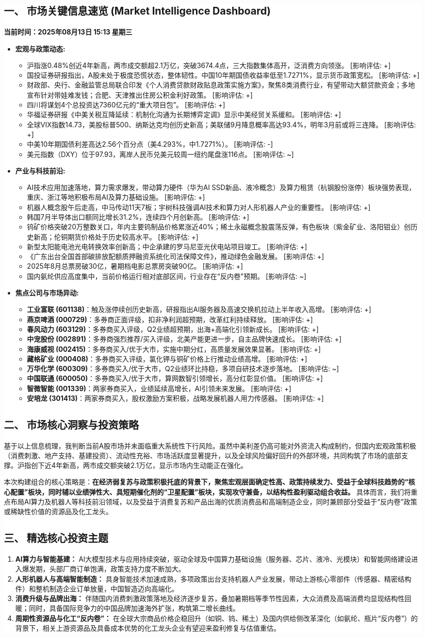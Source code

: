 ## 一、 市场关键信息速览 (Market Intelligence Dashboard)

**当前时间：2025年08月13日 15:13 星期三**

*   **宏观与政策动态:**
    *   沪指涨0.48%创近4年新高，两市成交额超2.1万亿，突破3674.4点，三大指数集体高开，泛消费方向领涨。 [影响评估: +]
    *   国投证券研报指出，A股未处于极度恐慌状态，整体韧性。中国10年期国债收益率低至1.7271%，显示货币政策宽松。 [影响评估: +]
    *   财政部、央行、金融监管总局联合印发《个人消费贷款财政贴息政策实施方案》，聚焦8类消费行业，有望带动大额贷款资金；多地宣布针对带娃难发钱；合肥、天津推出住房公积金利好政策。 [影响评估: +]
    *   四川将谋划4个总投资达7360亿元的“重大项目包”。 [影响评估: +]
    *   华福证券研报《中美关税互降延续：机制化沟通为长期博弈定调》显示中美经贸关系缓和。 [影响评估: +]
    *   全球VIX指数14.73，美股标普500、纳斯达克均创历史新高；美联储9月降息概率高达93.4%，明年3月前或将三连降。 [影响评估: +]
    *   中美10年期国债利差高达2.56个百分点（美4.293%，中1.7271%）。 [影响评估: -]
    *   美元指数（DXY）位于97.93，离岸人民币兑美元较周一纽约尾盘涨116点。 [影响评估: ~]

*   **产业与科技前沿:**
    *   AI技术应用加速落地，算力需求爆发，带动算力硬件（华为AI SSD新品、液冷概念）及算力租赁（杭钢股份涨停）板块强势表现，重庆、浙江等地积极布局AI及算力基础设施。 [影响评估: +]
    *   机器人概念股午后走高，中马传动11天7板；宇树科技强调AI技术和算力对人形机器人产业的重要性。 [影响评估: +]
    *   韩国7月半导体出口额同比增长31.2%，连续四个月创新高。 [影响评估: +]
    *   钨矿价格突破20万整数关口，年内主要钨制品价格累涨近40%；稀土永磁概念股震荡反弹，有色板块（紫金矿业、洛阳钼业）创历史新高；伦铜期货价格处于历史较高水平。 [影响评估: +]
    *   新型太阳能电池光电转换效率创新高；中企承建的罗马尼亚光伏电站项目竣工。 [影响评估: +]
    *   《广东出台全国首部碳排放配额质押融资系统化司法保障文件》，推动绿色金融发展。 [影响评估: +]
    *   2025年8月总票房破30亿，暑期档电影总票房突破90亿。 [影响评估: +]
    *   国内氨纶供应高度集中，当前价格运行相对底部区间，行业存在“反内卷”预期。 [影响评估: ~]

*   **焦点公司与市场异动:**
    *   **工业富联 (601138)**：触及涨停续创历史新高，研报指出AI服务器及高速交换机拉动上半年收入高增。 [影响评估: +]
    *   **燕京啤酒 (000729)**：多券商正面评级，扣非净利润超预期，改革红利持续释放。 [影响评估: +]
    *   **春风动力 (603129)**：多券商买入评级，Q2业绩超预期，出海+高端化引领新成长。 [影响评估: +]
    *   **中宠股份 (002891)**：多券商强烈推荐/买入评级，北美产能更进一步，自主品牌快速成长。 [影响评估: +]
    *   **海康威视 (002415)**：多券商买入/优于大市，实施中期分红，高质量发展效果显著。 [影响评估: +]
    *   **藏格矿业 (000408)**：多券商买入评级，氯化钾与铜矿价格上行推动业绩高增。 [影响评估: +]
    *   **万华化学 (600309)**：多券商买入/优于大市，Q2业绩环比持稳，多项自研技术逐步落地。 [影响评估: ~]
    *   **中国联通 (600050)**：多券商买入/优于大市，算网数智引领增长，高分红彰显价值。 [影响评估: +]
    *   **智微智能 (001339)**：两家券商买入，业绩延续高增长，AI引领未来发展。 [影响评估: +]
    *   **安培龙 (301413)**：两家券商买入，股权激励方案积极，战略发展机器人用力传感器。 [影响评估: +]

## 二、 市场核心洞察与投资策略

基于以上信息梳理，我判断当前A股市场并未面临重大系统性下行风险。虽然中美利差仍高可能对外资流入构成制约，但国内宏观政策积极（消费刺激、地产支持、基建投资）、流动性充裕、市场活跃度显著提升，以及全球风险偏好回升的外部环境，共同构筑了市场的底部支撑。沪指创下近4年新高，两市成交额突破2.1万亿，显示市场内生动能正在强化。

本次构建组合的核心策略是：**在经济弱复苏与政策积极托底的背景下，聚焦宏观层面确定性高、政策持续发力、受益于全球科技趋势的“核心配置”板块，同时辅以业绩弹性大、具短期催化剂的“卫星配置”板块，实现攻守兼备，以结构性盈利驱动组合收益。** 具体而言，我们将重点布局AI算力及机器人等科技前沿领域，以及受益于消费复苏和产品出海的优质消费品和高端制造企业，同时兼顾部分受益于“反内卷”政策或稀缺性价值的资源品及化工龙头。

## 三、 精选核心投资主题

1.  **AI算力与智能基建：** AI大模型技术与应用持续突破，驱动全球及中国算力基础设施（服务器、芯片、液冷、光模块）和智能网络建设进入爆发期，头部厂商订单饱满，政策支持力度不断加大。
2.  **人形机器人与高端智能制造：** 具身智能技术加速成熟，多项政策出台支持机器人产业发展，带动上游核心零部件（传感器、精密结构件）和整机制造企业订单放量，中国智造迈向高端化。
3.  **消费升级与品牌出海：** 伴随国内消费刺激政策落地及经济逐步复苏，叠加暑期档等季节性因素，大众消费及高端消费均显现结构性回暖；同时，具备国际竞争力的中国品牌加速海外扩张，构筑第二增长曲线。
4.  **周期性资源品与化工“反内卷”：** 在全球大宗商品价格企稳回升（如铜、钨、稀土）及国内供给侧改革深化（如氨纶、瓶片“反内卷”）的背景下，相关上游资源品及具备成本优势的化工龙头企业有望迎来盈利修复与估值重估。

